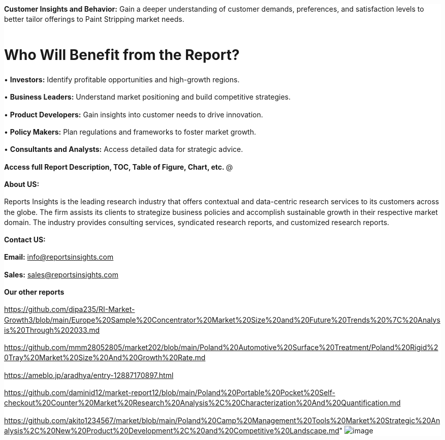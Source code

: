 <strong>Customer Insights and Behavior:</strong>
Gain a deeper understanding of customer demands, preferences, and satisfaction levels to better tailor offerings to Paint Stripping market needs.

# <strong>Who Will Benefit from the Report?</strong>

• <strong>Investors:</strong> Identify profitable opportunities and high-growth regions.

• <strong>Business Leaders:</strong> Understand market positioning and build competitive strategies.

• <strong>Product Developers:</strong> Gain insights into customer needs to drive innovation.

• <strong>Policy Makers:</strong> Plan regulations and frameworks to foster market growth.

• <strong>Consultants and Analysts:</strong> Access detailed data for strategic advice.
</ul>
<strong>Access full Report Description, TOC, Table of Figure, Chart, etc. </strong>@  <a href= style=color:#0000ff;></a></font>

<strong><strong>About US</strong>:</strong>

Reports Insights is the leading research industry that offers contextual and data-centric research services to its customers across the globe. The firm assists its clients to strategize business policies and accomplish sustainable growth in their respective market domain. The industry provides consulting services, syndicated research reports, and customized research reports.

<strong>Contact US:</strong>

<p class=""""><b>Email:</b> <a href=mailto:info@reportsinsights.com>info@reportsinsights.com</a></p>
<p class=""""><b>Sales:</b> <a href=mailto:sales@reportsinsights.com>sales@reportsinsights.com</a></p>

<strong>Our other reports</strong>

<a href=https://github.com/dipa235/RI-Market-Growth3/blob/main/Europe%20Sample%20Concentrator%20Market%20Size%20and%20Future%20Trends%20%7C%20Analysis%20Through%202033.md>https://github.com/dipa235/RI-Market-Growth3/blob/main/Europe%20Sample%20Concentrator%20Market%20Size%20and%20Future%20Trends%20%7C%20Analysis%20Through%202033.md</a>

<a href=https://github.com/mmm28052805/market202/blob/main/Poland%20Automotive%20Surface%20Treatment/Poland%20Rigid%20Tray%20Market%20Size%20And%20Growth%20Rate.md>https://github.com/mmm28052805/market202/blob/main/Poland%20Automotive%20Surface%20Treatment/Poland%20Rigid%20Tray%20Market%20Size%20And%20Growth%20Rate.md</a>

<a href=https://ameblo.jp/aradhya/entry-12887170897.html>https://ameblo.jp/aradhya/entry-12887170897.html</a>

<a href=https://github.com/daminid12/market-report12/blob/main/Poland%20Portable%20Pocket%20Self-checkout%20Counter%20Market%20Research%20Analysis%2C%20Characterization%20And%20Quantification.md>https://github.com/daminid12/market-report12/blob/main/Poland%20Portable%20Pocket%20Self-checkout%20Counter%20Market%20Research%20Analysis%2C%20Characterization%20And%20Quantification.md</a>

<a href=https://github.com/akito1234567/market/blob/main/Poland%20Camp%20Management%20Tools%20Market%20Strategic%20Analysis%2C%20New%20Product%20Development%2C%20and%20Competitive%20Landscape.md>https://github.com/akito1234567/market/blob/main/Poland%20Camp%20Management%20Tools%20Market%20Strategic%20Analysis%2C%20New%20Product%20Development%2C%20and%20Competitive%20Landscape.md</a>"
![image](https://github.com/user-attachments/assets/91b7ec94-52af-43ee-be84-4136dc749da1)
